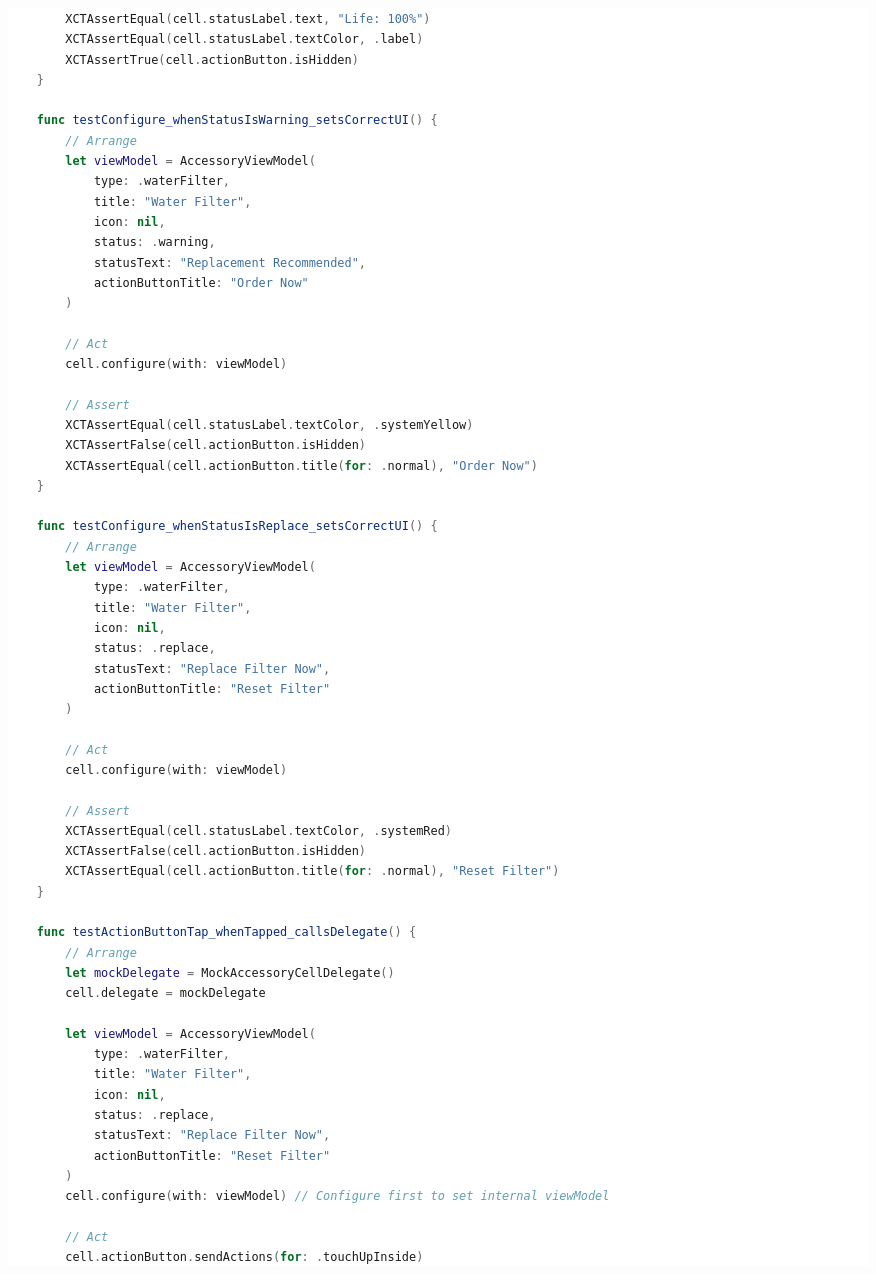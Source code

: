 ```swift
        XCTAssertEqual(cell.statusLabel.text, "Life: 100%")
        XCTAssertEqual(cell.statusLabel.textColor, .label)
        XCTAssertTrue(cell.actionButton.isHidden)
    }

    func testConfigure_whenStatusIsWarning_setsCorrectUI() {
        // Arrange
        let viewModel = AccessoryViewModel(
            type: .waterFilter,
            title: "Water Filter",
            icon: nil,
            status: .warning,
            statusText: "Replacement Recommended",
            actionButtonTitle: "Order Now"
        )

        // Act
        cell.configure(with: viewModel)

        // Assert
        XCTAssertEqual(cell.statusLabel.textColor, .systemYellow)
        XCTAssertFalse(cell.actionButton.isHidden)
        XCTAssertEqual(cell.actionButton.title(for: .normal), "Order Now")
    }

    func testConfigure_whenStatusIsReplace_setsCorrectUI() {
        // Arrange
        let viewModel = AccessoryViewModel(
            type: .waterFilter,
            title: "Water Filter",
            icon: nil,
            status: .replace,
            statusText: "Replace Filter Now",
            actionButtonTitle: "Reset Filter"
        )

        // Act
        cell.configure(with: viewModel)

        // Assert
        XCTAssertEqual(cell.statusLabel.textColor, .systemRed)
        XCTAssertFalse(cell.actionButton.isHidden)
        XCTAssertEqual(cell.actionButton.title(for: .normal), "Reset Filter")
    }
    
    func testActionButtonTap_whenTapped_callsDelegate() {
        // Arrange
        let mockDelegate = MockAccessoryCellDelegate()
        cell.delegate = mockDelegate
        
        let viewModel = AccessoryViewModel(
            type: .waterFilter,
            title: "Water Filter",
            icon: nil,
            status: .replace,
            statusText: "Replace Filter Now",
            actionButtonTitle: "Reset Filter"
        )
        cell.configure(with: viewModel) // Configure first to set internal viewModel

        // Act
        cell.actionButton.sendActions(for: .touchUpInside)

```